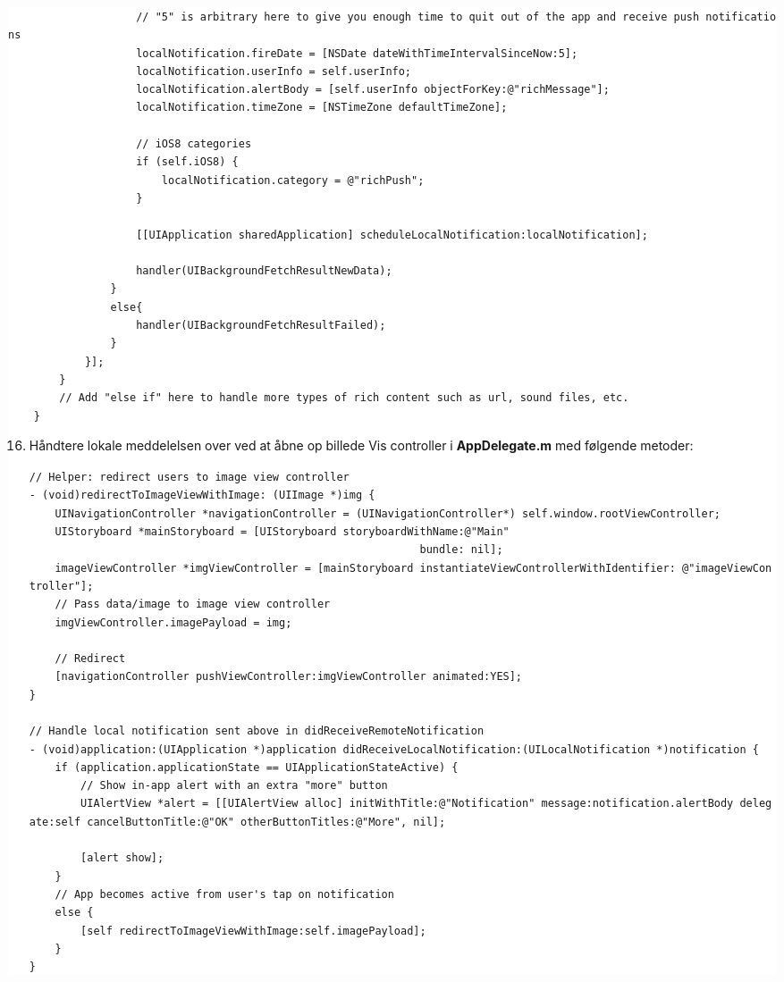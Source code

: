                         // "5" is arbitrary here to give you enough time to quit out of the app and receive push notifications
                        localNotification.fireDate = [NSDate dateWithTimeIntervalSinceNow:5];
                        localNotification.userInfo = self.userInfo;
                        localNotification.alertBody = [self.userInfo objectForKey:@"richMessage"];
                        localNotification.timeZone = [NSTimeZone defaultTimeZone];

                        // iOS8 categories
                        if (self.iOS8) {
                            localNotification.category = @"richPush";
                        }

                        [[UIApplication sharedApplication] scheduleLocalNotification:localNotification];

                        handler(UIBackgroundFetchResultNewData);
                    }
                    else{
                        handler(UIBackgroundFetchResultFailed);
                    }
                }];
            }
            // Add "else if" here to handle more types of rich content such as url, sound files, etc.
        }

16. Håndtere lokale meddelelsen over ved at åbne op billede Vis controller i **AppDelegate.m** med følgende metoder:

        // Helper: redirect users to image view controller
        - (void)redirectToImageViewWithImage: (UIImage *)img {
            UINavigationController *navigationController = (UINavigationController*) self.window.rootViewController;
            UIStoryboard *mainStoryboard = [UIStoryboard storyboardWithName:@"Main"
                                                                     bundle: nil];
            imageViewController *imgViewController = [mainStoryboard instantiateViewControllerWithIdentifier: @"imageViewController"];
            // Pass data/image to image view controller
            imgViewController.imagePayload = img;

            // Redirect
            [navigationController pushViewController:imgViewController animated:YES];
        }

        // Handle local notification sent above in didReceiveRemoteNotification
        - (void)application:(UIApplication *)application didReceiveLocalNotification:(UILocalNotification *)notification {
            if (application.applicationState == UIApplicationStateActive) {
                // Show in-app alert with an extra "more" button
                UIAlertView *alert = [[UIAlertView alloc] initWithTitle:@"Notification" message:notification.alertBody delegate:self cancelButtonTitle:@"OK" otherButtonTitles:@"More", nil];

                [alert show];
            }
            // App becomes active from user's tap on notification
            else {
                [self redirectToImageViewWithImage:self.imagePayload];
            }
        }


[IOS1]: ./media/notification-hubs-aspnet-backend-ios-rich-push/rich-push-ios-1.png
[IOS2]: ./media/notification-hubs-aspnet-backend-ios-rich-push/rich-push-ios-2.png
[IOS3]: ./media/notification-hubs-aspnet-backend-ios-rich-push/rich-push-ios-3.png
[IOS4]: ./media/notification-hubs-aspnet-backend-ios-rich-push/rich-push-ios-4.png
